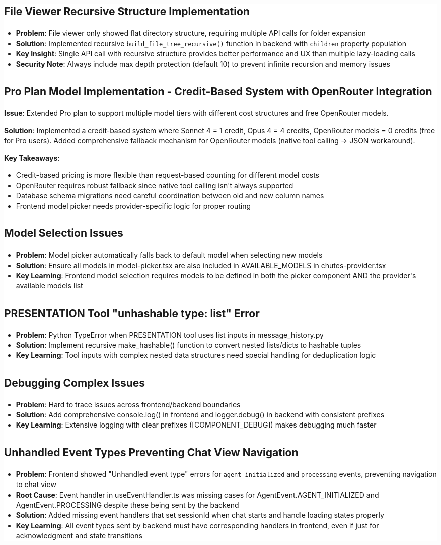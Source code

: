 ## File Viewer Recursive Structure Implementation
- **Problem**: File viewer only showed flat directory structure, requiring multiple API calls for folder expansion
- **Solution**: Implemented recursive `build_file_tree_recursive()` function in backend with `children` property population
- **Key Insight**: Single API call with recursive structure provides better performance and UX than multiple lazy-loading calls
- **Security Note**: Always include max depth protection (default 10) to prevent infinite recursion and memory issues

## Pro Plan Model Implementation - Credit-Based System with OpenRouter Integration

**Issue**: Extended Pro plan to support multiple model tiers with different cost structures and free OpenRouter models.

**Solution**: Implemented a credit-based system where Sonnet 4 = 1 credit, Opus 4 = 4 credits, OpenRouter models = 0 credits (free for Pro users). Added comprehensive fallback mechanism for OpenRouter models (native tool calling → JSON workaround).

**Key Takeaways**: 
- Credit-based pricing is more flexible than request-based counting for different model costs
- OpenRouter requires robust fallback since native tool calling isn't always supported
- Database schema migrations need careful coordination between old and new column names
- Frontend model picker needs provider-specific logic for proper routing

## Model Selection Issues
- **Problem**: Model picker automatically falls back to default model when selecting new models
- **Solution**: Ensure all models in model-picker.tsx are also included in AVAILABLE_MODELS in chutes-provider.tsx
- **Key Learning**: Frontend model selection requires models to be defined in both the picker component AND the provider's available models list

## PRESENTATION Tool "unhashable type: list" Error  
- **Problem**: Python TypeError when PRESENTATION tool uses list inputs in message_history.py
- **Solution**: Implement recursive make_hashable() function to convert nested lists/dicts to hashable tuples
- **Key Learning**: Tool inputs with complex nested data structures need special handling for deduplication logic

## Debugging Complex Issues
- **Problem**: Hard to trace issues across frontend/backend boundaries
- **Solution**: Add comprehensive console.log() in frontend and logger.debug() in backend with consistent prefixes
- **Key Learning**: Extensive logging with clear prefixes ([COMPONENT_DEBUG]) makes debugging much faster

## Unhandled Event Types Preventing Chat View Navigation
- **Problem**: Frontend showed "Unhandled event type" errors for `agent_initialized` and `processing` events, preventing navigation to chat view
- **Root Cause**: Event handler in useEventHandler.ts was missing cases for AgentEvent.AGENT_INITIALIZED and AgentEvent.PROCESSING despite these being sent by the backend
- **Solution**: Added missing event handlers that set sessionId when chat starts and handle loading states properly
- **Key Learning**: All event types sent by backend must have corresponding handlers in frontend, even if just for acknowledgment and state transitions
